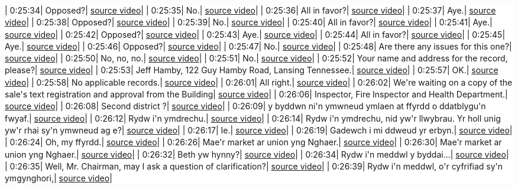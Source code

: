 | 0:25:34| Opposed?| [source video](https://archive.org/details/beerbrd110517?start=1534)|
| 0:25:35| No.| [source video](https://archive.org/details/beerbrd110517?start=1535)|
| 0:25:36| All in favor?| [source video](https://archive.org/details/beerbrd110517?start=1536)|
| 0:25:37| Aye.| [source video](https://archive.org/details/beerbrd110517?start=1537)|
| 0:25:38| Opposed?| [source video](https://archive.org/details/beerbrd110517?start=1538)|
| 0:25:39| No.| [source video](https://archive.org/details/beerbrd110517?start=1539)|
| 0:25:40| All in favor?| [source video](https://archive.org/details/beerbrd110517?start=1540)|
| 0:25:41| Aye.| [source video](https://archive.org/details/beerbrd110517?start=1541)|
| 0:25:42| Opposed?| [source video](https://archive.org/details/beerbrd110517?start=1542)|
| 0:25:43| Aye.| [source video](https://archive.org/details/beerbrd110517?start=1543)|
| 0:25:44| All in favor?| [source video](https://archive.org/details/beerbrd110517?start=1544)|
| 0:25:45| Aye.| [source video](https://archive.org/details/beerbrd110517?start=1545)|
| 0:25:46| Opposed?| [source video](https://archive.org/details/beerbrd110517?start=1546)|
| 0:25:47| No.| [source video](https://archive.org/details/beerbrd110517?start=1547)|
| 0:25:48| Are there any issues for this one?| [source video](https://archive.org/details/beerbrd110517?start=1548)|
| 0:25:50| No, no, no.| [source video](https://archive.org/details/beerbrd110517?start=1550)|
| 0:25:51| No.| [source video](https://archive.org/details/beerbrd110517?start=1551)|
| 0:25:52| Your name and address for the record, please?| [source video](https://archive.org/details/beerbrd110517?start=1552)|
| 0:25:53| Jeff Hamby, 122 Guy Hamby Road, Lansing Tennessee.| [source video](https://archive.org/details/beerbrd110517?start=1553)|
| 0:25:57| OK.| [source video](https://archive.org/details/beerbrd110517?start=1557)|
| 0:25:58| No applicable records.| [source video](https://archive.org/details/beerbrd110517?start=1558)|
| 0:26:01| All right.| [source video](https://archive.org/details/beerbrd110517?start=1561)|
| 0:26:02| We're waiting on a copy of the sale's text registration and approval from the Building| [source video](https://archive.org/details/beerbrd110517?start=1562)|
| 0:26:06| Inspector, Fire Inspector and Health Department.| [source video](https://archive.org/details/beerbrd110517?start=1566)|
| 0:26:08| Second district ?| [source video](https://archive.org/details/beerbrd110517?start=1568)|
| 0:26:09| y byddwn ni'n ymwneud ymlaen at ffyrdd o ddatblygu'n fwyaf.| [source video](https://archive.org/details/beerbrd110517?start=1569)|
| 0:26:12| Rydw i'n ymdrechu.| [source video](https://archive.org/details/beerbrd110517?start=1572)|
| 0:26:14| Rydw i'n ymdrechu, nid yw'r llwybrau. Yr holl unig yw'r rhai sy'n ymwneud ag e?| [source video](https://archive.org/details/beerbrd110517?start=1574)|
| 0:26:17| Ie.| [source video](https://archive.org/details/beerbrd110517?start=1577)|
| 0:26:19| Gadewch i mi ddweud yr erbyn.| [source video](https://archive.org/details/beerbrd110517?start=1579)|
| 0:26:24| Oh, my ffyrdd.| [source video](https://archive.org/details/beerbrd110517?start=1584)|
| 0:26:26| Mae'r market ar union yng Nghaer.| [source video](https://archive.org/details/beerbrd110517?start=1586)|
| 0:26:30| Mae'r market ar union yng Nghaer.| [source video](https://archive.org/details/beerbrd110517?start=1590)|
| 0:26:32| Beth yw hynny?| [source video](https://archive.org/details/beerbrd110517?start=1592)|
| 0:26:34| Rydw i'n meddwl y byddai...| [source video](https://archive.org/details/beerbrd110517?start=1594)|
| 0:26:35| Well, Mr. Chairman, may I ask a question of clarification?| [source video](https://archive.org/details/beerbrd110517?start=1595)|
| 0:26:39| Rydw i'n meddwl, o'r cyfrifiad sy'n ymgynghori,| [source video](https://archive.org/details/beerbrd110517?start=1599)|